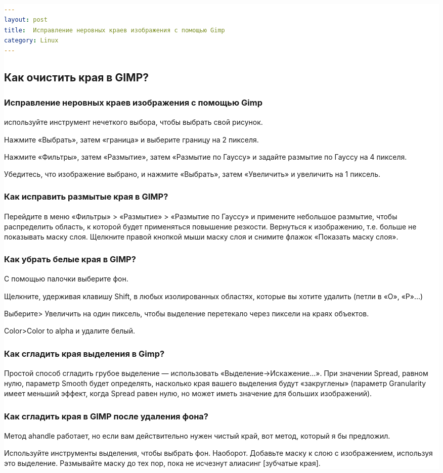 ```yaml
---
layout: post
title:  Исправление неровных краев изображения с помощью Gimp
category: Linux
---
```


## Как очистить края в GIMP?

### Исправление неровных краев изображения с помощью Gimp

используйте инструмент нечеткого выбора, чтобы выбрать свой рисунок.

Нажмите «Выбрать», затем «граница» и выберите границу на 2 пикселя.

Нажмите «Фильтры», затем «Размытие», затем «Размытие по Гауссу» и задайте размытие по Гауссу на 4 пикселя.

Убедитесь, что изображение выбрано, и нажмите «Выбрать», затем «Увеличить» и увеличить на 1 пиксель.

### Как исправить размытые края в GIMP?

Перейдите в меню «Фильтры» > «Размытие» > «Размытие по Гауссу» и примените небольшое размытие, чтобы распределить область, к которой будет применяться повышение резкости. Вернуться к изображению, т.е. больше не показывать маску слоя. Щелкните правой кнопкой мыши маску слоя и снимите флажок «Показать маску слоя».

### Как убрать белые края в GIMP?

С помощью палочки выберите фон.

Щелкните, удерживая клавишу Shift, в любых изолированных областях, которые вы хотите удалить (петли в «O», «P»…)

Выберите> Увеличить на один пиксель, чтобы выделение перетекало через пиксели на краях объектов.

Color>Color to alpha и удалите белый.

### Как сгладить края выделения в Gimp?

Простой способ сгладить грубое выделение — использовать «Выделение->Искажение…». При значении Spread, равном нулю, параметр Smooth будет определять, насколько края вашего выделения будут «закруглены» (параметр Granularity имеет меньший эффект, когда Spread равен нулю, но может иметь значение для больших изображений).

### Как сгладить края в GIMP после удаления фона?

Метод ahandle работает, но если вам действительно нужен чистый край, вот метод, который я бы предложил.

Используйте инструменты выделения, чтобы выбрать фон.
Наоборот.
Добавьте маску к слою с изображением, используя это выделение.
Размывайте маску до тех пор, пока не исчезнут алиасинг [зубчатые края].
